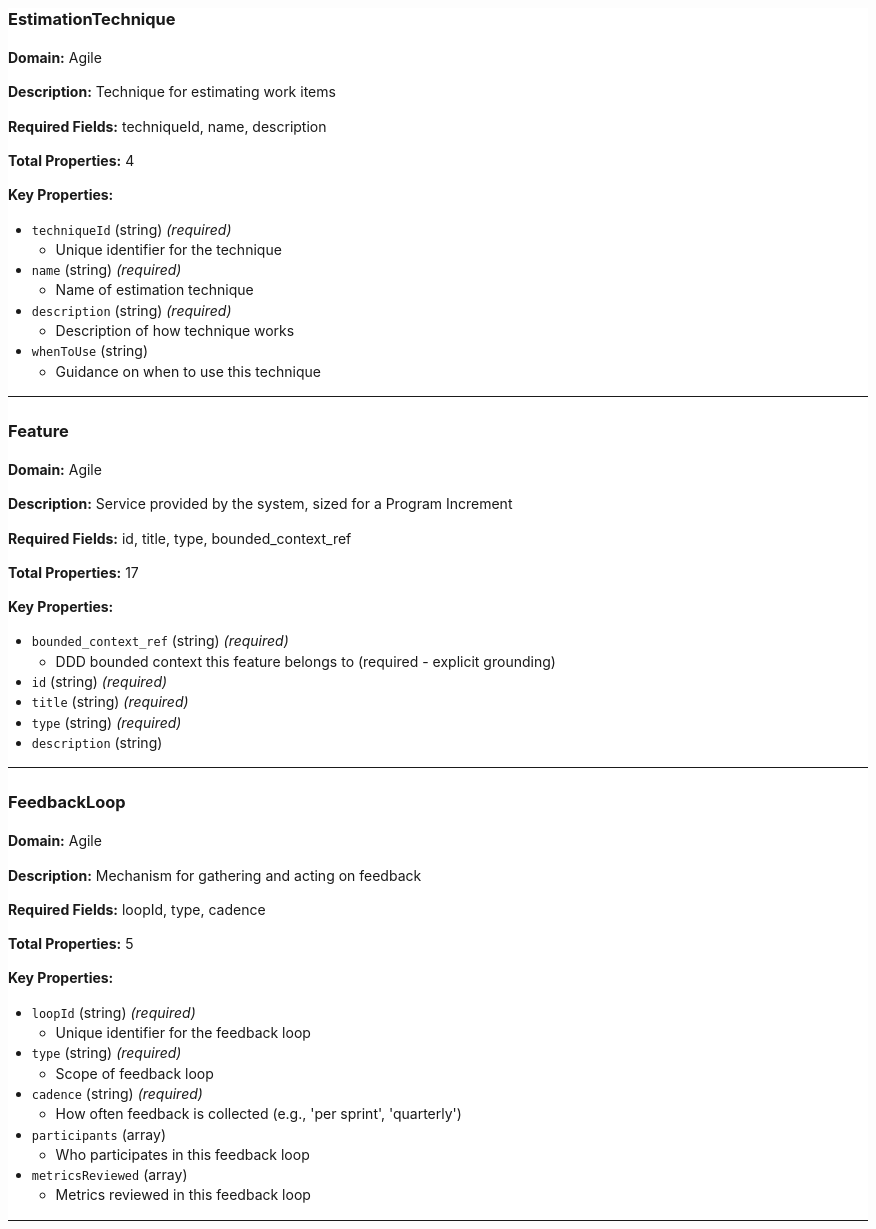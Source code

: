 
### EstimationTechnique

**Domain:** Agile

**Description:** Technique for estimating work items

**Required Fields:** techniqueId, name, description

**Total Properties:** 4

**Key Properties:**

- `techniqueId` (string) *(required)*
  - Unique identifier for the technique
- `name` (string) *(required)*
  - Name of estimation technique
- `description` (string) *(required)*
  - Description of how technique works
- `whenToUse` (string) 
  - Guidance on when to use this technique

---

### Feature

**Domain:** Agile

**Description:** Service provided by the system, sized for a Program Increment

**Required Fields:** id, title, type, bounded_context_ref

**Total Properties:** 17

**Key Properties:**

- `bounded_context_ref` (string) *(required)*
  - DDD bounded context this feature belongs to (required - explicit grounding)
- `id` (string) *(required)*
- `title` (string) *(required)*
- `type` (string) *(required)*
- `description` (string) 

---

### FeedbackLoop

**Domain:** Agile

**Description:** Mechanism for gathering and acting on feedback

**Required Fields:** loopId, type, cadence

**Total Properties:** 5

**Key Properties:**

- `loopId` (string) *(required)*
  - Unique identifier for the feedback loop
- `type` (string) *(required)*
  - Scope of feedback loop
- `cadence` (string) *(required)*
  - How often feedback is collected (e.g., 'per sprint', 'quarterly')
- `participants` (array) 
  - Who participates in this feedback loop
- `metricsReviewed` (array) 
  - Metrics reviewed in this feedback loop

---